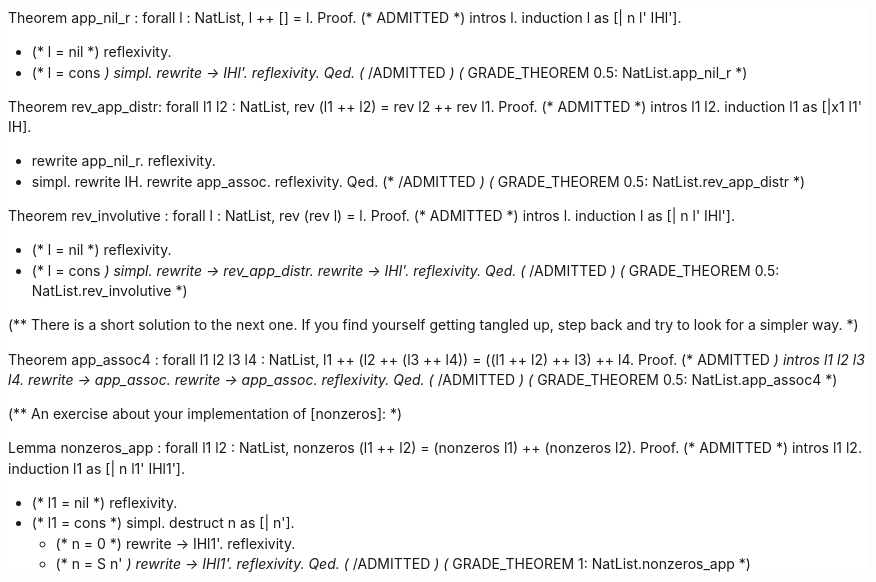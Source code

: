 Theorem app_nil_r : forall l : NatList,
  l ++ [] = l.
Proof.
  (* ADMITTED *)
  intros l. induction l as [| n l' IHl'].
  - (* l = nil *)
    reflexivity.
  - (* l = cons *)
    simpl. rewrite -> IHl'. reflexivity.  Qed.
(* /ADMITTED *)
(* GRADE_THEOREM 0.5: NatList.app_nil_r *)

Theorem rev_app_distr: forall l1 l2 : NatList,
  rev (l1 ++ l2) = rev l2 ++ rev l1.
Proof.
  (* ADMITTED *)
  intros l1 l2. induction l1 as [|x1 l1' IH].
  - rewrite app_nil_r. reflexivity.
  - simpl. rewrite IH. rewrite app_assoc. reflexivity.
Qed.
(* /ADMITTED *)
(* GRADE_THEOREM 0.5: NatList.rev_app_distr *)

Theorem rev_involutive : forall l : NatList,
  rev (rev l) = l.
Proof.
  (* ADMITTED *)
  intros l. induction l as [| n l' IHl'].
  - (* l = nil *)
    reflexivity.
  - (* l = cons *)
    simpl. rewrite -> rev_app_distr. rewrite -> IHl'. reflexivity.  Qed.
(* /ADMITTED *)
(* GRADE_THEOREM 0.5: NatList.rev_involutive *)

(** There is a short solution to the next one.  If you find yourself
    getting tangled up, step back and try to look for a simpler
    way. *)

Theorem app_assoc4 : forall l1 l2 l3 l4 : NatList,
  l1 ++ (l2 ++ (l3 ++ l4)) = ((l1 ++ l2) ++ l3) ++ l4.
Proof.
  (* ADMITTED *)
  intros l1 l2 l3 l4.
  rewrite -> app_assoc. rewrite -> app_assoc.
  reflexivity.  Qed.
(* /ADMITTED *)
(* GRADE_THEOREM 0.5: NatList.app_assoc4 *)

(** An exercise about your implementation of [nonzeros]: *)

Lemma nonzeros_app : forall l1 l2 : NatList,
  nonzeros (l1 ++ l2) = (nonzeros l1) ++ (nonzeros l2).
Proof.
  (* ADMITTED *)
  intros l1 l2.  induction l1 as [| n l1' IHl1'].
  - (* l1 = nil *)
    reflexivity.
  - (* l1 = cons *)
    simpl. destruct n as [| n'].
    + (* n = 0 *)
      rewrite -> IHl1'. reflexivity.
    + (* n = S n' *)
      rewrite -> IHl1'. reflexivity.  Qed.
(* /ADMITTED *)
(* GRADE_THEOREM 1: NatList.nonzeros_app *)